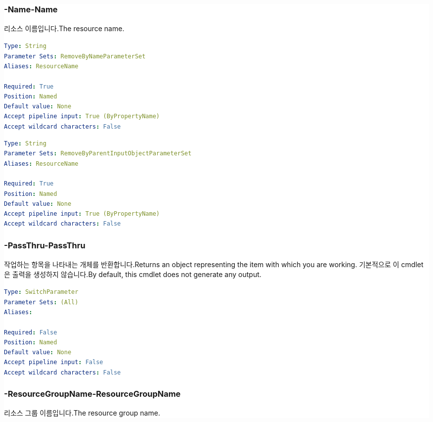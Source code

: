 ### <span data-ttu-id="fa3ae-129">-Name</span><span class="sxs-lookup"><span data-stu-id="fa3ae-129">-Name</span></span>
<span data-ttu-id="fa3ae-130">리소스 이름입니다.</span><span class="sxs-lookup"><span data-stu-id="fa3ae-130">The resource name.</span></span>

```yaml
Type: String
Parameter Sets: RemoveByNameParameterSet
Aliases: ResourceName

Required: True
Position: Named
Default value: None
Accept pipeline input: True (ByPropertyName)
Accept wildcard characters: False
```

```yaml
Type: String
Parameter Sets: RemoveByParentInputObjectParameterSet
Aliases: ResourceName

Required: True
Position: Named
Default value: None
Accept pipeline input: True (ByPropertyName)
Accept wildcard characters: False
```

### <span data-ttu-id="fa3ae-131">-PassThru</span><span class="sxs-lookup"><span data-stu-id="fa3ae-131">-PassThru</span></span>
<span data-ttu-id="fa3ae-132">작업하는 항목을 나타내는 개체를 반환합니다.</span><span class="sxs-lookup"><span data-stu-id="fa3ae-132">Returns an object representing the item with which you are working.</span></span>
<span data-ttu-id="fa3ae-133">기본적으로 이 cmdlet은 출력을 생성하지 않습니다.</span><span class="sxs-lookup"><span data-stu-id="fa3ae-133">By default, this cmdlet does not generate any output.</span></span>

```yaml
Type: SwitchParameter
Parameter Sets: (All)
Aliases:

Required: False
Position: Named
Default value: None
Accept pipeline input: False
Accept wildcard characters: False
```

### <span data-ttu-id="fa3ae-134">-ResourceGroupName</span><span class="sxs-lookup"><span data-stu-id="fa3ae-134">-ResourceGroupName</span></span>
<span data-ttu-id="fa3ae-135">리소스 그룹 이름입니다.</span><span class="sxs-lookup"><span data-stu-id="fa3ae-135">The resource group name.</span></span>
